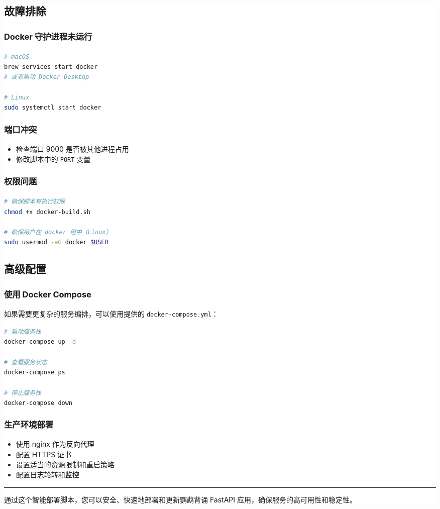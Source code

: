 ## 故障排除

### Docker 守护进程未运行
```bash
# macOS
brew services start docker
# 或者启动 Docker Desktop

# Linux
sudo systemctl start docker
```

### 端口冲突
- 检查端口 9000 是否被其他进程占用
- 修改脚本中的 `PORT` 变量

### 权限问题
```bash
# 确保脚本有执行权限
chmod +x docker-build.sh

# 确保用户在 docker 组中（Linux）
sudo usermod -aG docker $USER
```

## 高级配置

### 使用 Docker Compose
如果需要更复杂的服务编排，可以使用提供的 `docker-compose.yml`：

```bash
# 启动服务栈
docker-compose up -d

# 查看服务状态
docker-compose ps

# 停止服务栈
docker-compose down
```

### 生产环境部署
- 使用 nginx 作为反向代理
- 配置 HTTPS 证书
- 设置适当的资源限制和重启策略
- 配置日志轮转和监控

---

通过这个智能部署脚本，您可以安全、快速地部署和更新鹦鹉背诵 FastAPI 应用，确保服务的高可用性和稳定性。 